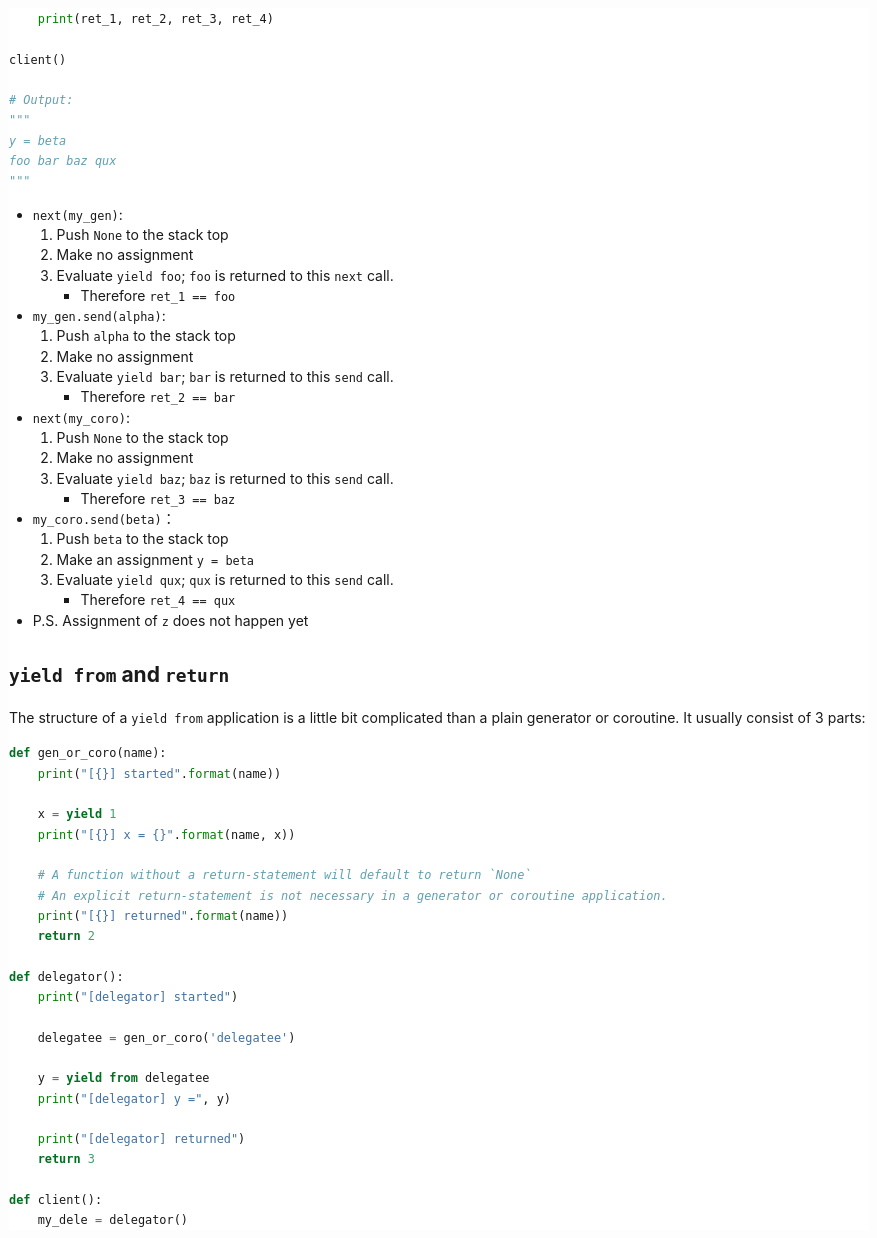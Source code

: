 ```python
    print(ret_1, ret_2, ret_3, ret_4)
    
client()

# Output:
"""
y = beta
foo bar baz qux
"""
```

- `next(my_gen)`:
    1. Push `None` to the stack top
    1. Make no assignment
    1. Evaluate `yield foo`; `foo` is returned to this `next` call. 
        - Therefore `ret_1 == foo`
- `my_gen.send(alpha)`:
    1. Push `alpha` to the stack top
    1. Make no assignment
    1. Evaluate `yield bar`; `bar` is returned to this `send` call. 
        - Therefore `ret_2 == bar`
- `next(my_coro)`:
    1. Push `None` to the stack top
    1. Make no assignment
    1. Evaluate `yield baz`; `baz` is returned to this `send` call. 
        - Therefore `ret_3 == baz`
- `my_coro.send(beta)`：
    1. Push `beta` to the stack top
    1. Make an assignment `y = beta`
    1. Evaluate `yield qux`; `qux` is returned to this `send` call. 
        - Therefore `ret_4 == qux`
- P.S. Assignment of `z` does not happen yet

## `yield from` and `return`

The structure of a `yield from` application is a little bit complicated than a plain generator or coroutine. It usually consist of 3 parts:

```python
def gen_or_coro(name):
    print("[{}] started".format(name))

    x = yield 1
    print("[{}] x = {}".format(name, x))

    # A function without a return-statement will default to return `None`
    # An explicit return-statement is not necessary in a generator or coroutine application.
    print("[{}] returned".format(name))
    return 2

def delegator():
    print("[delegator] started")

    delegatee = gen_or_coro('delegatee')
    
    y = yield from delegatee
    print("[delegator] y =", y)

    print("[delegator] returned")
    return 3

def client():
    my_dele = delegator()

```